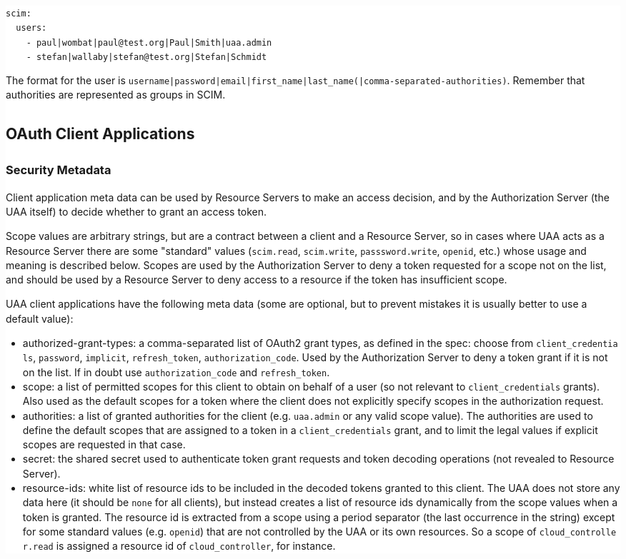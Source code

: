     scim:
      users:
        - paul|wombat|paul@test.org|Paul|Smith|uaa.admin
        - stefan|wallaby|stefan@test.org|Stefan|Schmidt

The format for the user is
`username|password|email|first_name|last_name(|comma-separated-authorities)`.
Remember that authorities are represented as groups in SCIM.

## OAuth Client Applications

### Security Metadata

Client application meta data can be used by Resource Servers to make
an access decision, and by the Authorization Server (the UAA itself)
to decide whether to grant an access token.  

Scope values are arbitrary strings, but are a contract between a
client and a Resource Server, so in cases where UAA acts as a Resource
Server there are some "standard" values (`scim.read`, `scim.write`,
`passsword.write`, `openid`, etc.) whose usage and meaning is
described below.  Scopes are used by the Authorization Server to deny
a token requested for a scope not on the list, and should be used by a
Resource Server to deny access to a resource if the token has
insufficient scope.

UAA client applications have the following meta data (some are
optional, but to prevent mistakes it is usually better to use a
default value):

* authorized-grant-types: a comma-separated list of OAuth2 grant
  types, as defined in the spec: choose from `client_credentials`,
  `password`, `implicit`, `refresh_token`, `authorization_code`.  Used
  by the Authorization Server to deny a token grant if it is not on
  the list.  If in doubt use `authorization_code` and `refresh_token`.
* scope: a list of permitted scopes for this client to obtain on
  behalf of a user (so not relevant to `client_credentials` grants).
  Also used as the default scopes for a token where the client does
  not explicitly specify scopes in the authorization request.
* authorities: a list of granted authorities for the client
  (e.g. `uaa.admin` or any valid scope value).  The authorities are
  used to define the default scopes that are assigned to a token in a
  `client_credentials` grant, and to limit the legal values if
  explicit scopes are requested in that case.
* secret: the shared secret used to authenticate token grant requests
  and token decoding operations (not revealed to Resource Server).
* resource-ids: white list of resource ids to be included in the
  decoded tokens granted to this client.  The UAA does not store any
  data here (it should be `none` for all clients), but instead creates
  a list of resource ids dynamically from the scope values when a
  token is granted.  The resource id is extracted from a scope using a
  period separator (the last occurrence in the string) except for some
  standard values (e.g. `openid`) that are not controlled by the UAA
  or its own resources.  So a scope of `cloud_controller.read` is
  assigned a resource id of `cloud_controller`, for instance.
